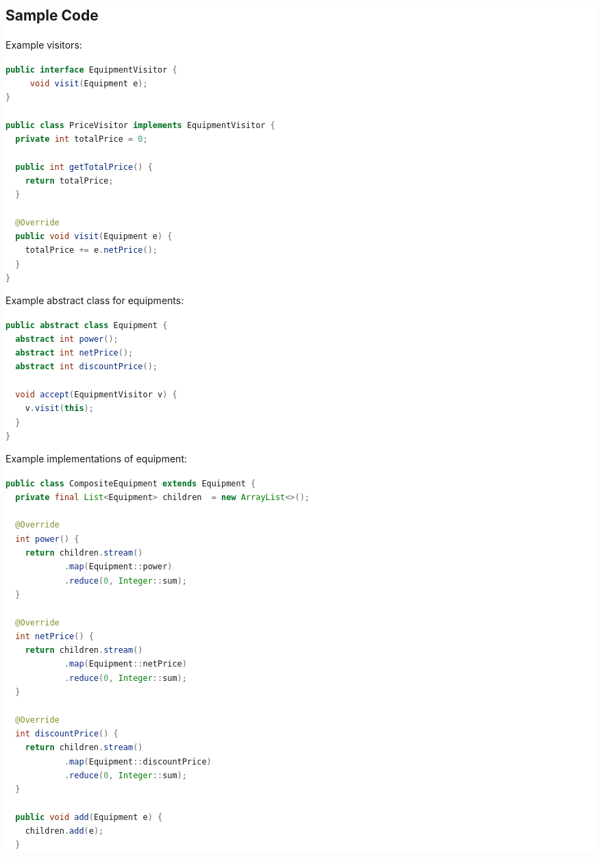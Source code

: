 ## Sample Code
Example visitors:
```java
public interface EquipmentVisitor {
     void visit(Equipment e);
}

public class PriceVisitor implements EquipmentVisitor {
  private int totalPrice = 0;

  public int getTotalPrice() {
    return totalPrice;
  }

  @Override
  public void visit(Equipment e) {
    totalPrice += e.netPrice();
  }
}
```

Example abstract class for equipments:
```java
public abstract class Equipment {
  abstract int power();
  abstract int netPrice();
  abstract int discountPrice();

  void accept(EquipmentVisitor v) {
    v.visit(this);
  }
}
```

Example implementations of equipment:
```java
public class CompositeEquipment extends Equipment {
  private final List<Equipment> children  = new ArrayList<>();

  @Override
  int power() {
    return children.stream()
            .map(Equipment::power)
            .reduce(0, Integer::sum);
  }

  @Override
  int netPrice() {
    return children.stream()
            .map(Equipment::netPrice)
            .reduce(0, Integer::sum);
  }

  @Override
  int discountPrice() {
    return children.stream()
            .map(Equipment::discountPrice)
            .reduce(0, Integer::sum);
  }

  public void add(Equipment e) {
    children.add(e);
  }

```